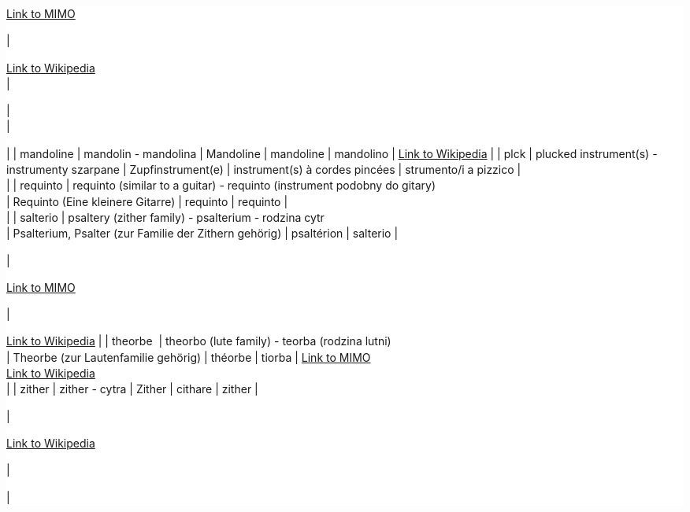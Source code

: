 [Link to MIMO](http://www.mimo-international.com/MIMO/doc/IFD/OAI_ULEI_M0000490/laute)

 |

[Link to Wikipedia](https://en.wikipedia.org/wiki/Lute)  
 |

 

|   
 |

 |
| mandoline | mandolin - mandolina | Mandoline | mandoline | mandolino | [Link to Wikipedia](https://en.wikipedia.org/wiki/Mandolin) |
| plck | plucked instrument(s) - instrumenty szarpane | Zupfinstrument(e) | instrument(s) à cordes pincées | strumento/i a pizzico |   
 |
| requinto | requinto (similar to a guitar) - requinto (instrument podobny do gitary)  
 | Requinto (Eine kleinere Gitarre) | requinto | requinto |   
 |
| salterio | psaltery (zither family) - psalterium - rodzina cytr  
 | Psalterium, Psalter (zur Familie der Zithern gehörig) | psaltérion | salterio |   

| 

[Link to MIMO](http://www.mimo-international.com/MIMO/doc/IFD/OAI_SMS_MM_POST_2889/psalterium)

 |

[Link to Wikipedia](https://en.wikipedia.org/wiki/Psaltery) |
| theorbe&nbsp; | theorbo (lute family) - teorba (rodzina lutni)  
 | Theorbe (zur Lautenfamilie gehörig) | théorbe | tiorba | [Link to MIMO](http://www.mimo-international.com/MIMO/doc/IFD/OAI_CIMU_ALOES_0161812/theorbe)  
[Link to Wikipedia](https://en.wikipedia.org/wiki/Theorbo)  
 |
| zither | zither - cytra | Zither | cithare | zither | 

| 

[Link to Wikipedia](https://en.wikipedia.org/wiki/Zither)

 |

 |
